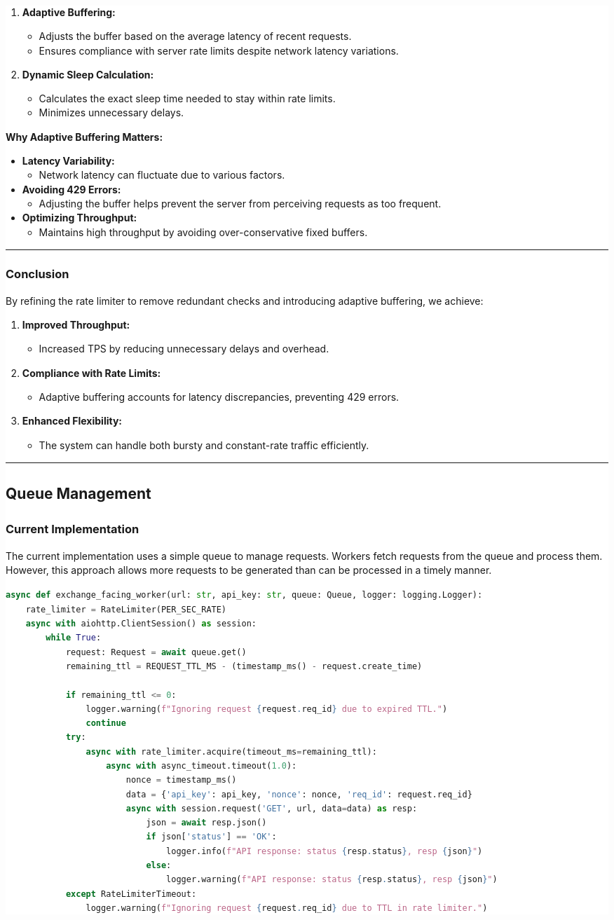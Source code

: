 1. **Adaptive Buffering:**
   - Adjusts the buffer based on the average latency of recent requests.
   - Ensures compliance with server rate limits despite network latency variations.

2. **Dynamic Sleep Calculation:**
   - Calculates the exact sleep time needed to stay within rate limits.
   - Minimizes unnecessary delays.

**Why Adaptive Buffering Matters:**

- **Latency Variability:**
  - Network latency can fluctuate due to various factors.
- **Avoiding 429 Errors:**
  - Adjusting the buffer helps prevent the server from perceiving requests as too frequent.
- **Optimizing Throughput:**
  - Maintains high throughput by avoiding over-conservative fixed buffers.

---

### **Conclusion**

By refining the rate limiter to remove redundant checks and introducing adaptive buffering, we achieve:

1. **Improved Throughput:**
   - Increased TPS by reducing unnecessary delays and overhead.

2. **Compliance with Rate Limits:**
   - Adaptive buffering accounts for latency discrepancies, preventing 429 errors.

3. **Enhanced Flexibility:**
   - The system can handle both bursty and constant-rate traffic efficiently.

---

## **Queue Management**

### **Current Implementation**

The current implementation uses a simple queue to manage requests. Workers fetch requests from the queue and process them. However, this approach allows more requests to be generated than can be processed in a timely manner.

```python
async def exchange_facing_worker(url: str, api_key: str, queue: Queue, logger: logging.Logger):
    rate_limiter = RateLimiter(PER_SEC_RATE)
    async with aiohttp.ClientSession() as session:
        while True:
            request: Request = await queue.get()
            remaining_ttl = REQUEST_TTL_MS - (timestamp_ms() - request.create_time)

            if remaining_ttl <= 0:
                logger.warning(f"Ignoring request {request.req_id} due to expired TTL.")
                continue
            try:
                async with rate_limiter.acquire(timeout_ms=remaining_ttl):
                    async with async_timeout.timeout(1.0):
                        nonce = timestamp_ms()
                        data = {'api_key': api_key, 'nonce': nonce, 'req_id': request.req_id}
                        async with session.request('GET', url, data=data) as resp:
                            json = await resp.json()
                            if json['status'] == 'OK':
                                logger.info(f"API response: status {resp.status}, resp {json}")
                            else:
                                logger.warning(f"API response: status {resp.status}, resp {json}")
            except RateLimiterTimeout:
                logger.warning(f"Ignoring request {request.req_id} due to TTL in rate limiter.")
```